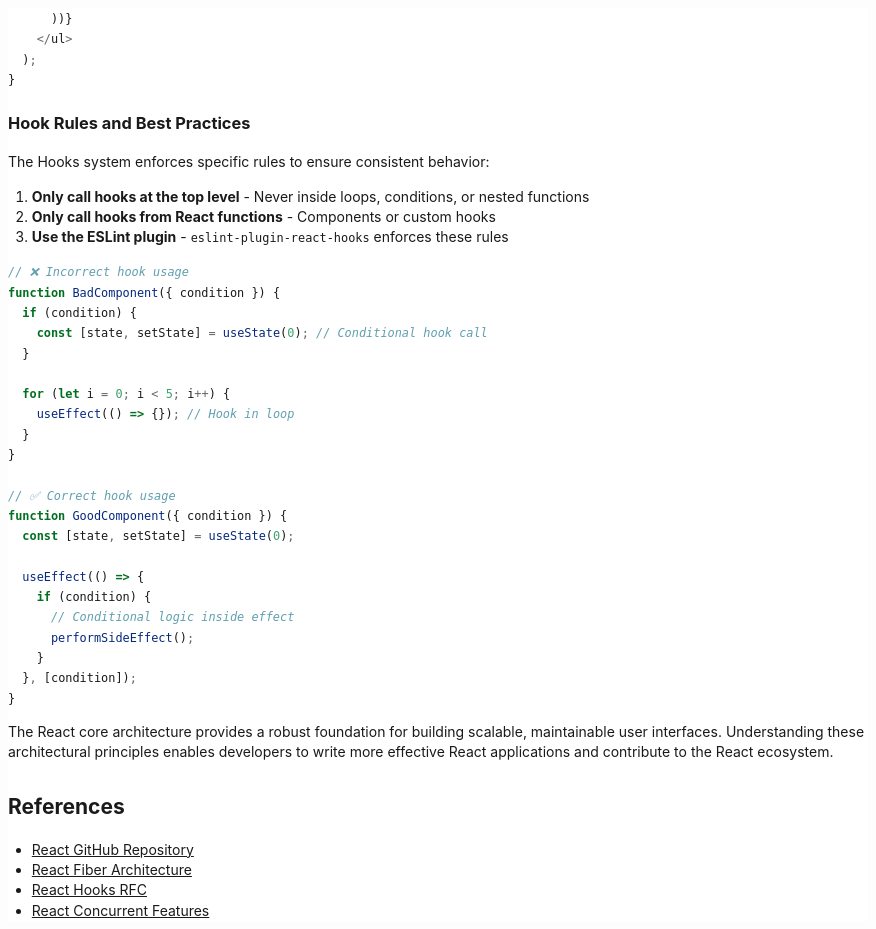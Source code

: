 ```javascript
      ))}
    </ul>
  );
}
```

### Hook Rules and Best Practices

The Hooks system enforces specific rules to ensure consistent behavior:

1. **Only call hooks at the top level** - Never inside loops, conditions, or nested functions
2. **Only call hooks from React functions** - Components or custom hooks
3. **Use the ESLint plugin** - `eslint-plugin-react-hooks` enforces these rules

```javascript
// ❌ Incorrect hook usage
function BadComponent({ condition }) {
  if (condition) {
    const [state, setState] = useState(0); // Conditional hook call
  }
  
  for (let i = 0; i < 5; i++) {
    useEffect(() => {}); // Hook in loop
  }
}

// ✅ Correct hook usage
function GoodComponent({ condition }) {
  const [state, setState] = useState(0);
  
  useEffect(() => {
    if (condition) {
      // Conditional logic inside effect
      performSideEffect();
    }
  }, [condition]);
}
```

The React core architecture provides a robust foundation for building scalable, maintainable user interfaces. Understanding these architectural principles enables developers to write more effective React applications and contribute to the React ecosystem.

## References

- [React GitHub Repository](https://github.com/facebook/react)
- [React Fiber Architecture](https://github.com/acdlite/react-fiber-architecture)
- [React Hooks RFC](https://github.com/reactjs/rfcs/blob/main/text/0068-react-hooks.md)
- [React Concurrent Features](https://react.dev/blog/2022/03/29/react-v18)
